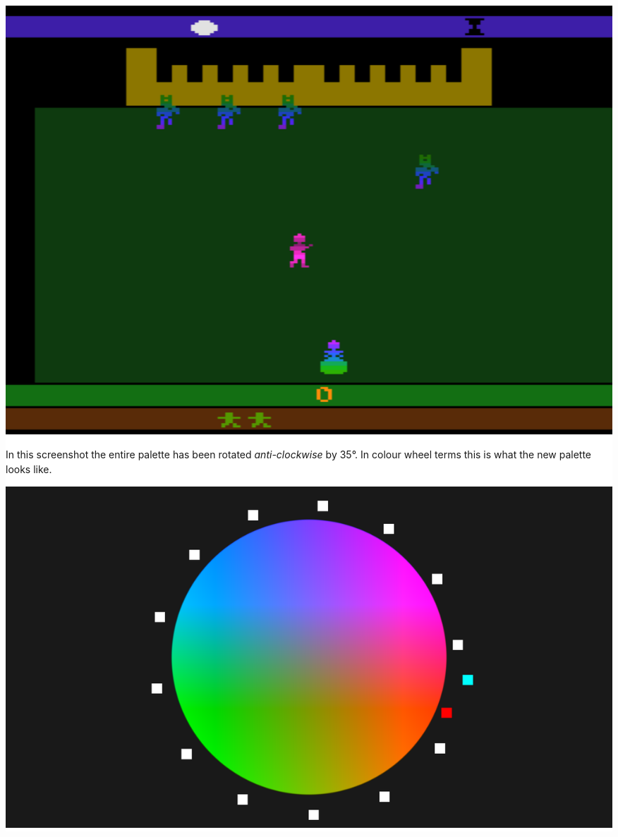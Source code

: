 ![Krull (game screen with hue +35)](krull_game_hue_35.png)

In this screenshot the entire palette has been rotated _anti-clockwise_ by 35°. In colour wheel terms this is what the new palette looks like.

![Colour Wheel (adjusted for Krull)](colour_wheel_krull_adj.png)
